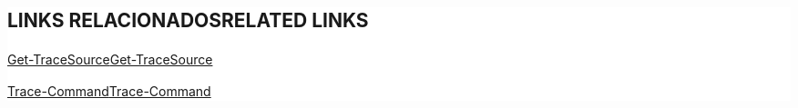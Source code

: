 ## <span data-ttu-id="ca1b8-223">LINKS RELACIONADOS</span><span class="sxs-lookup"><span data-stu-id="ca1b8-223">RELATED LINKS</span></span>

[<span data-ttu-id="ca1b8-224">Get-TraceSource</span><span class="sxs-lookup"><span data-stu-id="ca1b8-224">Get-TraceSource</span></span>](Get-TraceSource.md)

[<span data-ttu-id="ca1b8-225">Trace-Command</span><span class="sxs-lookup"><span data-stu-id="ca1b8-225">Trace-Command</span></span>](Trace-Command.md)
